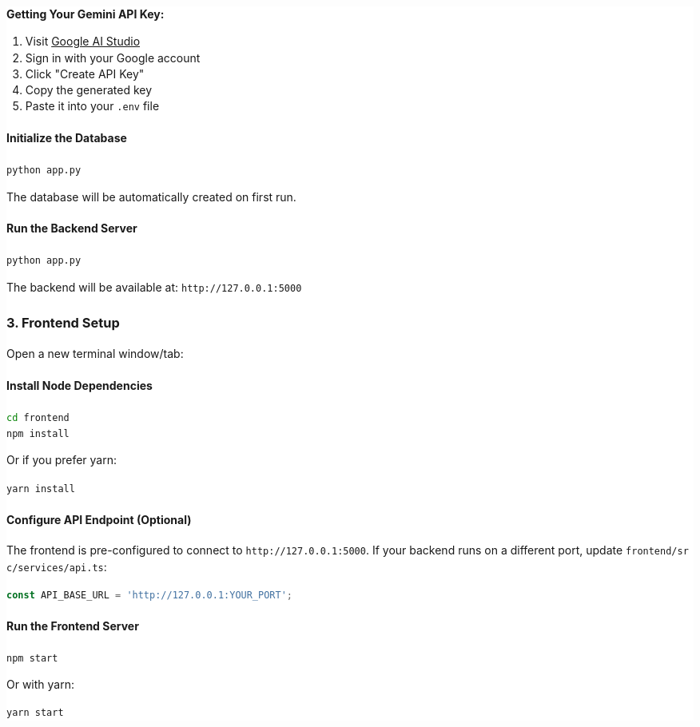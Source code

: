 **Getting Your Gemini API Key:**

1. Visit [Google AI Studio](https://makersuite.google.com/app/apikey)
2. Sign in with your Google account
3. Click "Create API Key"
4. Copy the generated key
5. Paste it into your `.env` file

#### Initialize the Database

```bash
python app.py
```

The database will be automatically created on first run.

#### Run the Backend Server

```bash
python app.py
```

The backend will be available at: `http://127.0.0.1:5000`

### 3. Frontend Setup

Open a new terminal window/tab:

#### Install Node Dependencies

```bash
cd frontend
npm install
```

Or if you prefer yarn:

```bash
yarn install
```

#### Configure API Endpoint (Optional)

The frontend is pre-configured to connect to `http://127.0.0.1:5000`. If your backend runs on a different port, update `frontend/src/services/api.ts`:

```typescript
const API_BASE_URL = 'http://127.0.0.1:YOUR_PORT';
```

#### Run the Frontend Server

```bash
npm start
```

Or with yarn:

```bash
yarn start
```
